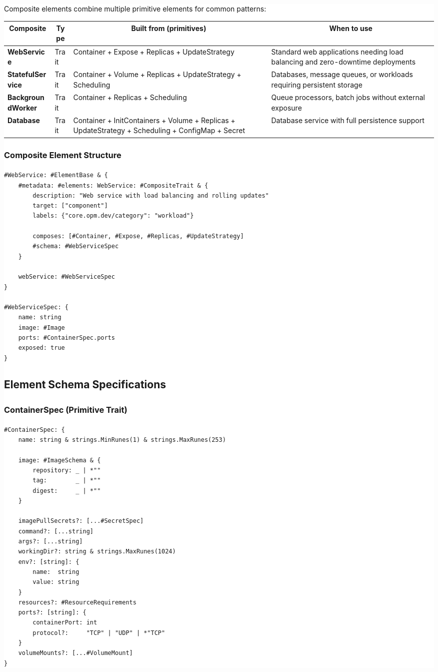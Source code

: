 Composite elements combine multiple primitive elements for common patterns:

| Composite | Type | Built from (primitives) | When to use |
| --------- | ---- | ---------------------- | ----------- |
| **WebService** | Trait | Container + Expose + Replicas + UpdateStrategy | Standard web applications needing load balancing and zero-downtime deployments |
| **StatefulService** | Trait | Container + Volume + Replicas + UpdateStrategy + Scheduling | Databases, message queues, or workloads requiring persistent storage |
| **BackgroundWorker** | Trait | Container + Replicas + Scheduling | Queue processors, batch jobs without external exposure |
| **Database** | Trait | Container + InitContainers + Volume + Replicas + UpdateStrategy + Scheduling + ConfigMap + Secret | Database service with full persistence support |

### Composite Element Structure

```cue
#WebService: #ElementBase & {
    #metadata: #elements: WebService: #CompositeTrait & {
        description: "Web service with load balancing and rolling updates"
        target: ["component"]
        labels: {"core.opm.dev/category": "workload"}

        composes: [#Container, #Expose, #Replicas, #UpdateStrategy]
        #schema: #WebServiceSpec
    }

    webService: #WebServiceSpec
}

#WebServiceSpec: {
    name: string
    image: #Image
    ports: #ContainerSpec.ports
    exposed: true
}
```

## Element Schema Specifications

### ContainerSpec (Primitive Trait)

```cue
#ContainerSpec: {
    name: string & strings.MinRunes(1) & strings.MaxRunes(253)

    image: #ImageSchema & {
        repository: _ | *""
        tag:        _ | *""
        digest:     _ | *""
    }

    imagePullSecrets?: [...#SecretSpec]
    command?: [...string]
    args?: [...string]
    workingDir?: string & strings.MaxRunes(1024)
    env?: [string]: {
        name:  string
        value: string
    }
    resources?: #ResourceRequirements
    ports?: [string]: {
        containerPort: int
        protocol?:     "TCP" | "UDP" | *"TCP"
    }
    volumeMounts?: [...#VolumeMount]
}
```